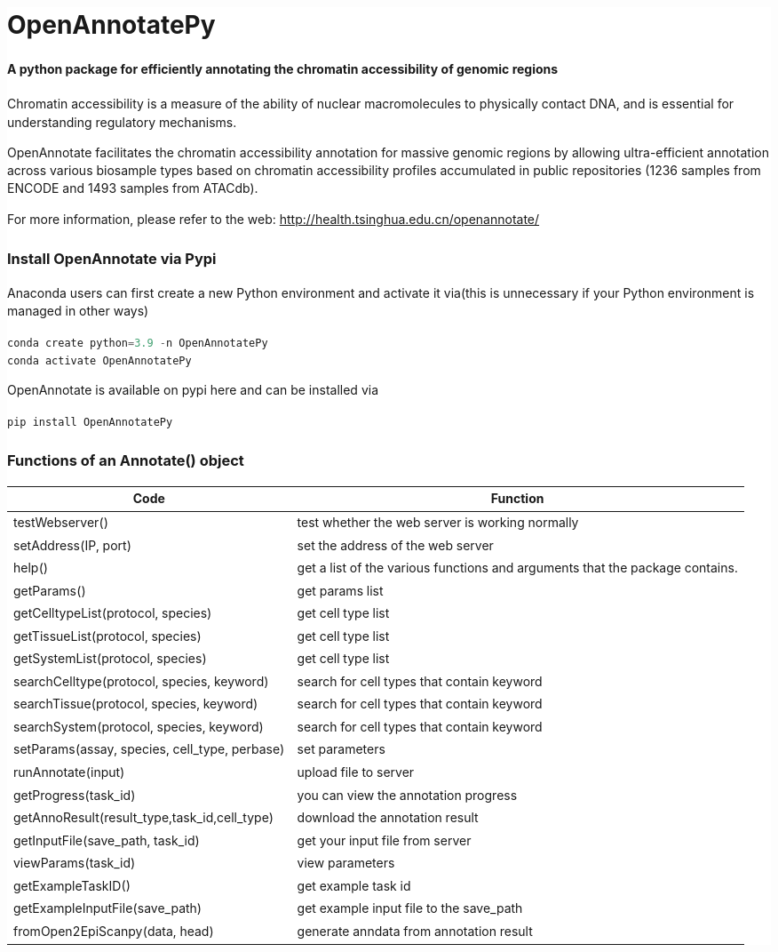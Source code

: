 # OpenAnnotatePy

#### A python package for efficiently annotating the chromatin accessibility of genomic regions

Chromatin accessibility is a measure of the ability of nuclear macromolecules to physically contact DNA, and is essential for understanding regulatory mechanisms.

OpenAnnotate facilitates the chromatin accessibility annotation for massive genomic regions by allowing ultra-efficient annotation across various biosample types based on chromatin accessibility profiles accumulated in public repositories (1236 samples from ENCODE and 1493 samples from ATACdb).

For more information, please refer to the web: http://health.tsinghua.edu.cn/openannotate/

### Install OpenAnnotate via Pypi
Anaconda users can first create a new Python environment and activate it via(this is unnecessary if your Python environment is managed in other ways)

```Python
conda create python=3.9 -n OpenAnnotatePy
conda activate OpenAnnotatePy
```

OpenAnnotate is available on pypi here and can be installed via
```Python
pip install OpenAnnotatePy
```

### Functions of an Annotate() object

| Code | Function |
| ------ | ------  |
| testWebserver() | test whether the web server is working normally |
| setAddress(IP, port) | set the address of the web server |
| help() | get a list of the various functions and arguments that the package contains. |
| getParams() | get params list |
| getCelltypeList(protocol, species) | get cell type list |
| getTissueList(protocol, species) | get cell type list |
| getSystemList(protocol, species) | get cell type list |
| searchCelltype(protocol, species, keyword) | search for cell types that contain keyword |
| searchTissue(protocol, species, keyword) | search for cell types that contain keyword |
| searchSystem(protocol, species, keyword) | search for cell types that contain keyword |
| setParams(assay, species, cell_type, perbase)| set parameters |
| runAnnotate(input) | upload file to server |
| getProgress(task_id)| you can view the annotation progress |
| getAnnoResult(result_type,task_id,cell_type) | download the annotation result |
| getInputFile(save_path, task_id) | get your input file from server |
| viewParams(task_id) | view parameters|
| getExampleTaskID() | get example task id|
| getExampleInputFile(save_path) | get example input file to the save_path|
| fromOpen2EpiScanpy(data, head) | generate anndata from annotation result |
